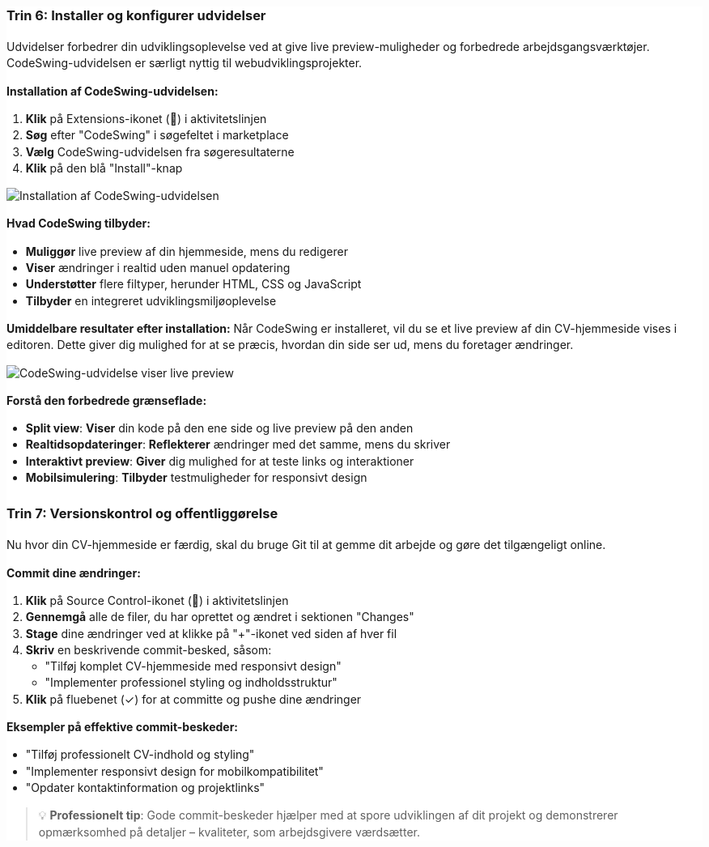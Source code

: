 ### Trin 6: Installer og konfigurer udvidelser

Udvidelser forbedrer din udviklingsoplevelse ved at give live preview-muligheder og forbedrede arbejdsgangsværktøjer. CodeSwing-udvidelsen er særligt nyttig til webudviklingsprojekter.

**Installation af CodeSwing-udvidelsen:**

1. **Klik** på Extensions-ikonet (🧩) i aktivitetslinjen
2. **Søg** efter "CodeSwing" i søgefeltet i marketplace
3. **Vælg** CodeSwing-udvidelsen fra søgeresultaterne
4. **Klik** på den blå "Install"-knap

![Installation af CodeSwing-udvidelsen](../../../../8-code-editor/images/install-extension.gif)

**Hvad CodeSwing tilbyder:**
- **Muliggør** live preview af din hjemmeside, mens du redigerer
- **Viser** ændringer i realtid uden manuel opdatering
- **Understøtter** flere filtyper, herunder HTML, CSS og JavaScript
- **Tilbyder** en integreret udviklingsmiljøoplevelse

**Umiddelbare resultater efter installation:**
Når CodeSwing er installeret, vil du se et live preview af din CV-hjemmeside vises i editoren. Dette giver dig mulighed for at se præcis, hvordan din side ser ud, mens du foretager ændringer.

![CodeSwing-udvidelse viser live preview](../../../../translated_images/after-codeswing-extension-pb.0ebddddcf73b550994947a9084e35e2836c713ae13839d49628e3c764c1cfe83.da.png)

**Forstå den forbedrede grænseflade:**
- **Split view**: **Viser** din kode på den ene side og live preview på den anden
- **Realtidsopdateringer**: **Reflekterer** ændringer med det samme, mens du skriver
- **Interaktivt preview**: **Giver** dig mulighed for at teste links og interaktioner
- **Mobilsimulering**: **Tilbyder** testmuligheder for responsivt design

### Trin 7: Versionskontrol og offentliggørelse

Nu hvor din CV-hjemmeside er færdig, skal du bruge Git til at gemme dit arbejde og gøre det tilgængeligt online.

**Commit dine ændringer:**

1. **Klik** på Source Control-ikonet (🌿) i aktivitetslinjen
2. **Gennemgå** alle de filer, du har oprettet og ændret i sektionen "Changes"
3. **Stage** dine ændringer ved at klikke på "+"-ikonet ved siden af hver fil
4. **Skriv** en beskrivende commit-besked, såsom:
   - "Tilføj komplet CV-hjemmeside med responsivt design"
   - "Implementer professionel styling og indholdsstruktur"
5. **Klik** på fluebenet (✓) for at committe og pushe dine ændringer

**Eksempler på effektive commit-beskeder:**
- "Tilføj professionelt CV-indhold og styling"
- "Implementer responsivt design for mobilkompatibilitet"
- "Opdater kontaktinformation og projektlinks"

> 💡 **Professionelt tip**: Gode commit-beskeder hjælper med at spore udviklingen af dit projekt og demonstrerer opmærksomhed på detaljer – kvaliteter, som arbejdsgivere værdsætter.
